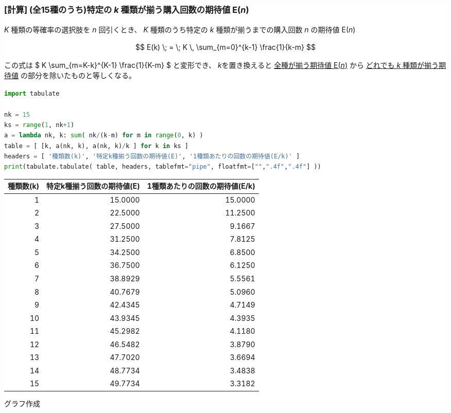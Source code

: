 <a id="calc-3"></a>
### [計算] (全15種のうち)特定の $k$ 種類が揃う購入回数の期待値 E($n$)

$K$ 種類の等確率の選択肢を $n$ 回引くとき、
$K$ 種類のうち特定の $k$ 種類が揃うまでの購入回数 $n$ の期待値 E($n$)

$$ E(k) \; = \; K \, \sum_{m=0}^{k-1} \frac{1}{k-m} $$

この式は $ K \sum_{m=K-k}^{K-1} \frac{1}{K-m} $ と変形でき、
$k$を置き換えると [全種が揃う期待値 E($n$)](#calc-1) から
[どれでも $k$ 種類が揃う期待値](#calc-2) の部分を除いたものと等しくなる。

```python
import tabulate

nk = 15
ks = range(1, nk+1)
a = lambda nk, k: sum( nk/(k-m) for m in range(0, k) )
table = [ [k, a(nk, k), a(nk, k)/k ] for k in ks ]
headers = [ '種類数(k)', '特定k種揃う回数の期待値(E)', '1種類あたりの回数の期待値(E/k)' ]
print(tabulate.tabulate( table, headers, tablefmt="pipe", floatfmt=["",".4f",".4f"] ))
```

|   種類数(k) |   特定k種揃う回数の期待値(E) |   1種類あたりの回数の期待値(E/k) |
|---------:|------------------:|---------------------:|
|        1 |           15.0000 |              15.0000 |
|        2 |           22.5000 |              11.2500 |
|        3 |           27.5000 |               9.1667 |
|        4 |           31.2500 |               7.8125 |
|        5 |           34.2500 |               6.8500 |
|        6 |           36.7500 |               6.1250 |
|        7 |           38.8929 |               5.5561 |
|        8 |           40.7679 |               5.0960 |
|        9 |           42.4345 |               4.7149 |
|       10 |           43.9345 |               4.3935 |
|       11 |           45.2982 |               4.1180 |
|       12 |           46.5482 |               3.8790 |
|       13 |           47.7020 |               3.6694 |
|       14 |           48.7734 |               3.4838 |
|       15 |           49.7734 |               3.3182 |

グラフ作成
